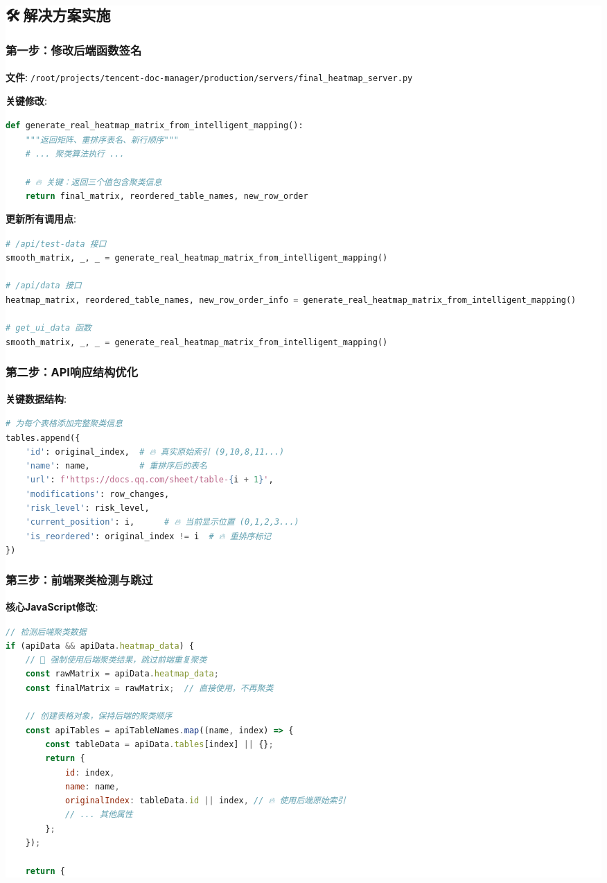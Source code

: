 ## 🛠️ 解决方案实施

### 第一步：修改后端函数签名
**文件**: `/root/projects/tencent-doc-manager/production/servers/final_heatmap_server.py`

**关键修改**:
```python
def generate_real_heatmap_matrix_from_intelligent_mapping():
    """返回矩阵、重排序表名、新行顺序"""
    # ... 聚类算法执行 ...
    
    # 🔥 关键：返回三个值包含聚类信息
    return final_matrix, reordered_table_names, new_row_order
```

**更新所有调用点**:
```python
# /api/test-data 接口
smooth_matrix, _, _ = generate_real_heatmap_matrix_from_intelligent_mapping()

# /api/data 接口  
heatmap_matrix, reordered_table_names, new_row_order_info = generate_real_heatmap_matrix_from_intelligent_mapping()

# get_ui_data 函数
smooth_matrix, _, _ = generate_real_heatmap_matrix_from_intelligent_mapping()
```

### 第二步：API响应结构优化
**关键数据结构**:
```python
# 为每个表格添加完整聚类信息
tables.append({
    'id': original_index,  # 🔥 真实原始索引 (9,10,8,11...)
    'name': name,          # 重排序后的表名
    'url': f'https://docs.qq.com/sheet/table-{i + 1}',
    'modifications': row_changes,
    'risk_level': risk_level,
    'current_position': i,      # 🔥 当前显示位置 (0,1,2,3...)
    'is_reordered': original_index != i  # 🔥 重排序标记
})
```

### 第三步：前端聚类检测与跳过
**核心JavaScript修改**:
```javascript
// 检测后端聚类数据
if (apiData && apiData.heatmap_data) {
    // 🎯 强制使用后端聚类结果，跳过前端重复聚类
    const rawMatrix = apiData.heatmap_data;
    const finalMatrix = rawMatrix;  // 直接使用，不再聚类
    
    // 创建表格对象，保持后端的聚类顺序
    const apiTables = apiTableNames.map((name, index) => {
        const tableData = apiData.tables[index] || {};
        return {
            id: index,
            name: name,
            originalIndex: tableData.id || index, // 🔥 使用后端原始索引
            // ... 其他属性
        };
    });
    
    return {
```